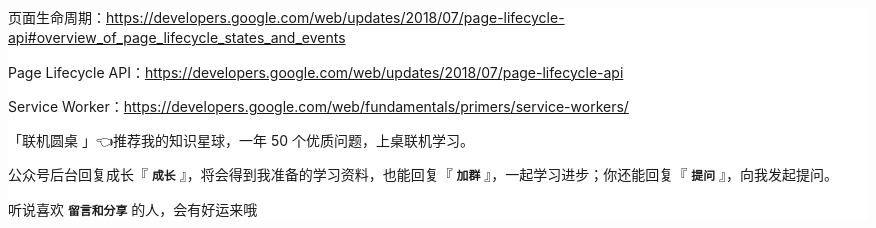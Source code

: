 页面生命周期：<https://developers.google.com/web/updates/2018/07/page-lifecycle-api#overview_of_page_lifecycle_states_and_events>
 
Page Lifecycle API：<https://developers.google.com/web/updates/2018/07/page-lifecycle-api>
 
Service Worker：<https://developers.google.com/web/fundamentals/primers/service-workers/>

 
「联机圆桌  」:point_left:推荐我的知识星球，一年 50 个优质问题，上桌联机学习。
 
公众号后台回复成长『 **`成长`**  』，将会得到我准备的学习资料，也能回复『 **`加群`**  』，一起学习进步；你还能回复『 **`提问`**  』，向我发起提问。
 
 
听说喜欢 **`留言和分享`**  的人，会有好运来哦


[15]: http://mp.weixin.qq.com/s?__biz=MzIxNjc0ODExMA==&mid=2247485716&idx=1&sn=7696b3a76cfc899f753d49b0804c9a98&chksm=97851035a0f29923959d07495d772ad9731965e0a0cbcb07807a801cc297e4e8db04b19c0fad&scene=21#wechat_redirect
[16]: http://mp.weixin.qq.com/s?__biz=MzIxNjc0ODExMA==&mid=2247485716&idx=1&sn=7696b3a76cfc899f753d49b0804c9a98&chksm=97851035a0f29923959d07495d772ad9731965e0a0cbcb07807a801cc297e4e8db04b19c0fad&scene=21#wechat_redirect
[17]: http://mp.weixin.qq.com/s?__biz=MzIxNjc0ODExMA==&mid=2247485716&idx=1&sn=7696b3a76cfc899f753d49b0804c9a98&chksm=97851035a0f29923959d07495d772ad9731965e0a0cbcb07807a801cc297e4e8db04b19c0fad&scene=21#wechat_redirect

[0]: ../img/N7zqArF.jpg
[1]: ../img/uUjuEfQ.jpg
[2]: ../img/my6V32Y.jpg
[3]: ../img/jYJnEf6.jpg
[4]: ../img/NJN7ZjE.jpg
[5]: ../img/jyyQjaJ.jpg
[6]: ../img/faM3EbM.jpg
[7]: ../img/r2Uneau.jpg
[8]: ../img/biU7FjM.jpg
[9]: ../img/Ar26nyZ.jpg
[10]: ../img/ZrqQNjY.jpg
[11]: ../img/f22ay2e.jpg
[12]: ../img/vy2EfeF.jpg
[13]: ../img/qQfAVzF.jpg
